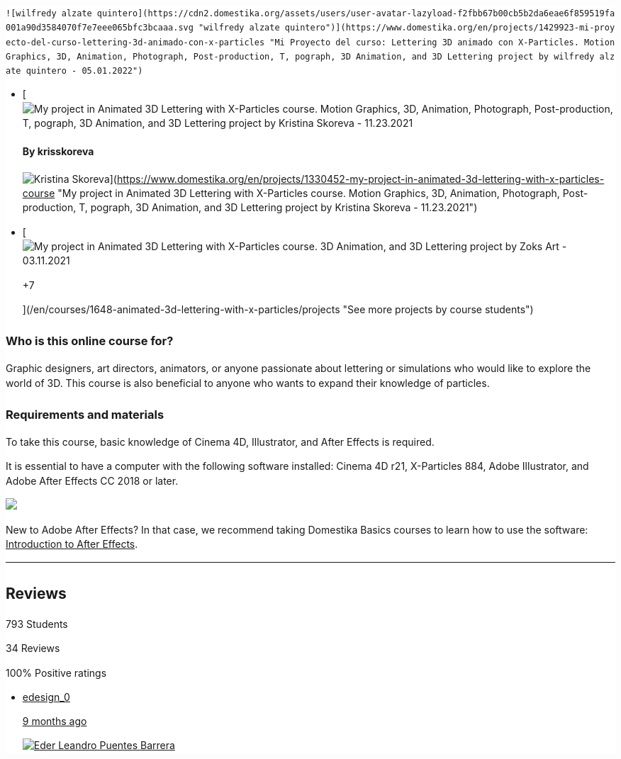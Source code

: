    ![wilfredy alzate quintero](https://cdn2.domestika.org/assets/users/user-avatar-lazyload-f2fbb67b00cb5b2da6eae6f859519fa001a90d3584070f7e7eee065bfc3bcaaa.svg "wilfredy alzate quintero")](https://www.domestika.org/en/projects/1429923-mi-proyecto-del-curso-lettering-3d-animado-con-x-particles "Mi Proyecto del curso: Lettering 3D animado con X-Particles. Motion Graphics, 3D, Animation, Photograph, Post-production, T, pograph, 3D Animation, and 3D Lettering project by wilfredy alzate quintero - 05.01.2022")
-   [![My project in Animated 3D Lettering with X-Particles course. Motion Graphics, 3D, Animation, Photograph, Post-production, T, pograph, 3D Animation, and 3D Lettering project by Kristina Skoreva - 11.23.2021](https://imgproxy.domestika.org/unsafe/s:210:210/rs:fill/ex:true/el:true/plain/src://project-covers/001/330/452/1330452-original.jpg?1637694464)
    
    #### By krisskoreva
    
    ![Kristina Skoreva](https://cdn2.domestika.org/assets/users/user-avatar-lazyload-f2fbb67b00cb5b2da6eae6f859519fa001a90d3584070f7e7eee065bfc3bcaaa.svg "Kristina Skoreva")](https://www.domestika.org/en/projects/1330452-my-project-in-animated-3d-lettering-with-x-particles-course "My project in Animated 3D Lettering with X-Particles course. Motion Graphics, 3D, Animation, Photograph, Post-production, T, pograph, 3D Animation, and 3D Lettering project by Kristina Skoreva - 11.23.2021")
-   [![My project in Animated 3D Lettering with X-Particles course. 3D Animation, and 3D Lettering project by Zoks Art - 03.11.2021](https://imgproxy.domestika.org/unsafe/s:210:210/rs:fill/ex:true/el:true/plain/src://project-covers/001/126/008/1126008-original.jpg?1615470863)
    
    +7
    
    ](/en/courses/1648-animated-3d-lettering-with-x-particles/projects "See more projects by course students")

### Who is this online course for?

Graphic designers, art directors, animators, or anyone passionate about lettering or simulations who would like to explore the world of 3D. This course is also beneficial to anyone who wants to expand their knowledge of particles.

### Requirements and materials

To take this course, basic knowledge of Cinema 4D, Illustrator, and After Effects is required.

It is essential to have a computer with the following software installed: Cinema 4D r21, X-Particles 884, Adobe Illustrator, and Adobe After Effects CC 2018 or later.

![](https://imgproxy.domestika.org/unsafe/s:475:135/rs:fill/ex:true/el:true/plain/src://course-asset-requirements-images/000/002/873/2873-original.jpg?1691576430)

New to Adobe After Effects? In that case, we recommend taking Domestika Basics courses to learn how to use the software: [Introduction to After Effects](https://www.domestika.org/en/courses/304-introduction-to-after-effects).

---

## Reviews

793 Students

34 Reviews

100% Positive ratings

-   [edesign\_0](https://www.domestika.org/en/edesign_0)
    
    [9 months ago](https://www.domestika.org/en/courses/1648-animated-3d-lettering-with-x-particles/reviews#comment_1343238)
    
    [![Eder Leandro Puentes Barrera](https://cdn2.domestika.org/assets/users/user-avatar-lazyload-f2fbb67b00cb5b2da6eae6f859519fa001a90d3584070f7e7eee065bfc3bcaaa.svg "Eder Leandro Puentes Barrera")](/en/edesign_0)
    